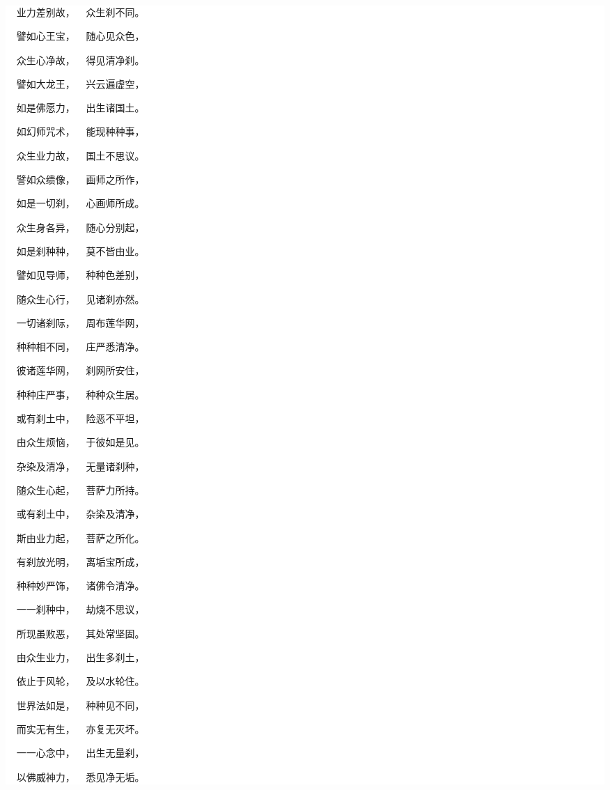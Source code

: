 &nbsp;&nbsp;&nbsp;&nbsp;业力差别故，&nbsp;&nbsp;&nbsp;&nbsp;众生刹不同。

&nbsp;&nbsp;&nbsp;&nbsp;譬如心王宝，&nbsp;&nbsp;&nbsp;&nbsp;随心见众色，

&nbsp;&nbsp;&nbsp;&nbsp;众生心净故，&nbsp;&nbsp;&nbsp;&nbsp;得见清净刹。

&nbsp;&nbsp;&nbsp;&nbsp;譬如大龙王，&nbsp;&nbsp;&nbsp;&nbsp;兴云遍虚空，

&nbsp;&nbsp;&nbsp;&nbsp;如是佛愿力，&nbsp;&nbsp;&nbsp;&nbsp;出生诸国土。

&nbsp;&nbsp;&nbsp;&nbsp;如幻师咒术，&nbsp;&nbsp;&nbsp;&nbsp;能现种种事，

&nbsp;&nbsp;&nbsp;&nbsp;众生业力故，&nbsp;&nbsp;&nbsp;&nbsp;国土不思议。

&nbsp;&nbsp;&nbsp;&nbsp;譬如众缋像，&nbsp;&nbsp;&nbsp;&nbsp;画师之所作，

&nbsp;&nbsp;&nbsp;&nbsp;如是一切刹，&nbsp;&nbsp;&nbsp;&nbsp;心画师所成。

&nbsp;&nbsp;&nbsp;&nbsp;众生身各异，&nbsp;&nbsp;&nbsp;&nbsp;随心分别起，

&nbsp;&nbsp;&nbsp;&nbsp;如是刹种种，&nbsp;&nbsp;&nbsp;&nbsp;莫不皆由业。

&nbsp;&nbsp;&nbsp;&nbsp;譬如见导师，&nbsp;&nbsp;&nbsp;&nbsp;种种色差别，

&nbsp;&nbsp;&nbsp;&nbsp;随众生心行，&nbsp;&nbsp;&nbsp;&nbsp;见诸刹亦然。

&nbsp;&nbsp;&nbsp;&nbsp;一切诸刹际，&nbsp;&nbsp;&nbsp;&nbsp;周布莲华网，

&nbsp;&nbsp;&nbsp;&nbsp;种种相不同，&nbsp;&nbsp;&nbsp;&nbsp;庄严悉清净。

&nbsp;&nbsp;&nbsp;&nbsp;彼诸莲华网，&nbsp;&nbsp;&nbsp;&nbsp;刹网所安住，

&nbsp;&nbsp;&nbsp;&nbsp;种种庄严事，&nbsp;&nbsp;&nbsp;&nbsp;种种众生居。

&nbsp;&nbsp;&nbsp;&nbsp;或有刹土中，&nbsp;&nbsp;&nbsp;&nbsp;险恶不平坦，

&nbsp;&nbsp;&nbsp;&nbsp;由众生烦恼，&nbsp;&nbsp;&nbsp;&nbsp;于彼如是见。

&nbsp;&nbsp;&nbsp;&nbsp;杂染及清净，&nbsp;&nbsp;&nbsp;&nbsp;无量诸刹种，

&nbsp;&nbsp;&nbsp;&nbsp;随众生心起，&nbsp;&nbsp;&nbsp;&nbsp;菩萨力所持。

&nbsp;&nbsp;&nbsp;&nbsp;或有刹土中，&nbsp;&nbsp;&nbsp;&nbsp;杂染及清净，

&nbsp;&nbsp;&nbsp;&nbsp;斯由业力起，&nbsp;&nbsp;&nbsp;&nbsp;菩萨之所化。

&nbsp;&nbsp;&nbsp;&nbsp;有刹放光明，&nbsp;&nbsp;&nbsp;&nbsp;离垢宝所成，

&nbsp;&nbsp;&nbsp;&nbsp;种种妙严饰，&nbsp;&nbsp;&nbsp;&nbsp;诸佛令清净。

&nbsp;&nbsp;&nbsp;&nbsp;一一刹种中，&nbsp;&nbsp;&nbsp;&nbsp;劫烧不思议，

&nbsp;&nbsp;&nbsp;&nbsp;所现虽败恶，&nbsp;&nbsp;&nbsp;&nbsp;其处常坚固。

&nbsp;&nbsp;&nbsp;&nbsp;由众生业力，&nbsp;&nbsp;&nbsp;&nbsp;出生多刹土，

&nbsp;&nbsp;&nbsp;&nbsp;依止于风轮，&nbsp;&nbsp;&nbsp;&nbsp;及以水轮住。

&nbsp;&nbsp;&nbsp;&nbsp;世界法如是，&nbsp;&nbsp;&nbsp;&nbsp;种种见不同，

&nbsp;&nbsp;&nbsp;&nbsp;而实无有生，&nbsp;&nbsp;&nbsp;&nbsp;亦复无灭坏。

&nbsp;&nbsp;&nbsp;&nbsp;一一心念中，&nbsp;&nbsp;&nbsp;&nbsp;出生无量刹，

&nbsp;&nbsp;&nbsp;&nbsp;以佛威神力，&nbsp;&nbsp;&nbsp;&nbsp;悉见净无垢。
